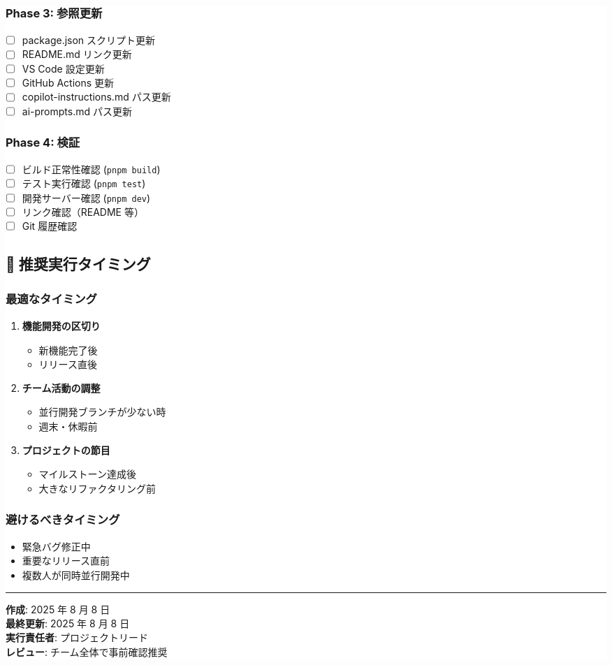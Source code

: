 ### Phase 3: 参照更新

- [ ] package.json スクリプト更新
- [ ] README.md リンク更新
- [ ] VS Code 設定更新
- [ ] GitHub Actions 更新
- [ ] copilot-instructions.md パス更新
- [ ] ai-prompts.md パス更新

### Phase 4: 検証

- [ ] ビルド正常性確認 (`pnpm build`)
- [ ] テスト実行確認 (`pnpm test`)
- [ ] 開発サーバー確認 (`pnpm dev`)
- [ ] リンク確認（README 等）
- [ ] Git 履歴確認

## 🎯 推奨実行タイミング

### 最適なタイミング

1. **機能開発の区切り**

   - 新機能完了後
   - リリース直後

2. **チーム活動の調整**

   - 並行開発ブランチが少ない時
   - 週末・休暇前

3. **プロジェクトの節目**
   - マイルストーン達成後
   - 大きなリファクタリング前

### 避けるべきタイミング

- 緊急バグ修正中
- 重要なリリース直前
- 複数人が同時並行開発中

---

**作成**: 2025 年 8 月 8 日  
**最終更新**: 2025 年 8 月 8 日  
**実行責任者**: プロジェクトリード  
**レビュー**: チーム全体で事前確認推奨
